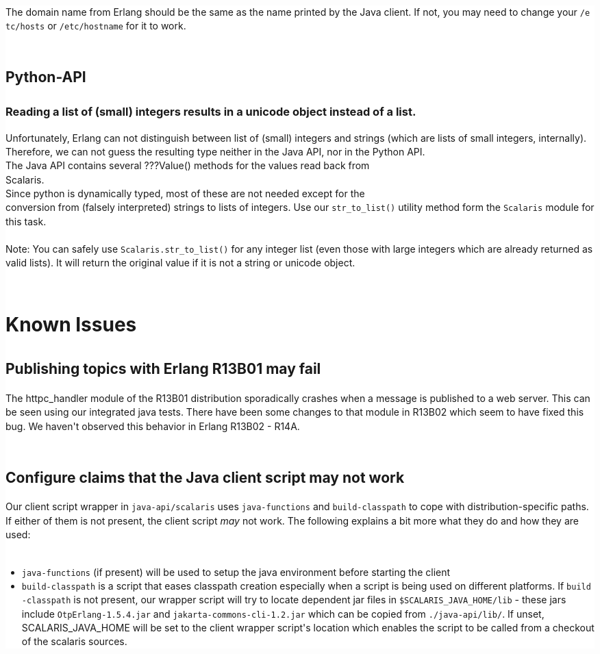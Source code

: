 The domain name from Erlang should be the same as the name printed by the Java client. If not, you may need to change your <code>/etc/hosts</code> or <code>/etc/hostname</code> for it to work.<br>
<br>
<h2>Python-API</h2>

<h3>Reading a list of (small) integers results in a unicode object instead of a list.</h3>

Unfortunately, Erlang can not distinguish between list of (small) integers and strings (which are lists of small integers, internally). Therefore, we can not guess the resulting type neither in the Java API, nor in the Python API.<br>
The Java API contains several ???Value() methods for the values read back from<br>
Scalaris.<br>
Since python is dynamically typed, most of these are not needed except for the<br>
conversion from (falsely interpreted) strings to lists of integers. Use our <code>str_to_list()</code> utility method form the <code>Scalaris</code> module for this task.<br>
<br>
Note: You can safely use <code>Scalaris.str_to_list()</code> for any integer list (even those with large integers which are already returned as valid lists). It will return the original value if it is not a string or unicode object.<br>
<br>
<h1>Known Issues</h1>

<h2>Publishing topics with Erlang R13B01 may fail</h2>

The httpc_handler module of the R13B01 distribution sporadically crashes when a message is published to a web server. This can be seen using our integrated java tests. There have been some changes to that module in R13B02 which seem to have fixed this bug. We haven't observed this behavior in Erlang R13B02 - R14A.<br>
<br>
<h2>Configure claims that the Java client script may not work</h2>

Our client script wrapper in <code>java-api/scalaris</code> uses <code>java-functions</code> and <code>build-classpath</code> to cope with distribution-specific paths. If either of them is not present, the client script <i>may</i> not work. The following explains a bit more what they do and how they are used:<br>
<br>
<ul><li><code>java-functions</code> (if present) will be used to setup the java environment before starting the client<br>
</li><li><code>build-classpath</code> is a script that eases classpath creation especially when a script is being used on different platforms. If <code>build-classpath</code> is not present, our wrapper script will try to locate dependent jar files in <code>$SCALARIS_JAVA_HOME/lib</code> - these jars include <code>OtpErlang-1.5.4.jar</code> and <code>jakarta-commons-cli-1.2.jar</code> which can be copied from <code>./java-api/lib/</code>. If unset, SCALARIS_JAVA_HOME will be set to the client wrapper script's location which enables the script to be called from a checkout of the scalaris sources.